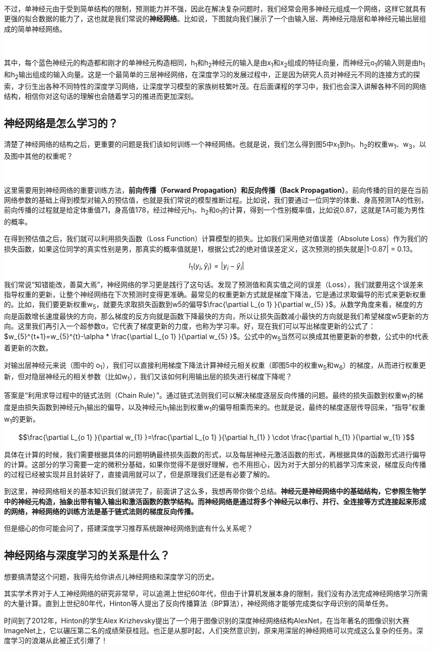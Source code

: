 不过，单神经元由于受到简单结构的限制，预测能力并不强，因此在解决复杂问题时，我们经常会用多神经元组成一个网络，这样它就具有更强的拟合数据的能力了，这也就是我们常说的**神经网络**。比如说，下图就向我们展示了一个由输入层、两神经元隐层和单神经元输出层组成的简单神经网络。

<img src="https://static001.geekbang.org/resource/image/dc/c6/dc2e967466dc1d05fe7e443b8400b6c6.jpeg" alt="" title="图4 简单神经网络示意图">

其中，每个蓝色神经元的构造都和刚才的单神经元构造相同，h<sub>1</sub>和h<sub>2</sub>神经元的输入是由x<sub>1</sub>和x<sub>2</sub>组成的特征向量，而神经元o<sub>1</sub>的输入则是由h<sub>1</sub>和h<sub>2</sub>输出组成的输入向量。这是一个最简单的三层神经网络，在深度学习的发展过程中，正是因为研究人员对神经元不同的连接方式的探索，才衍生出各种不同特性的深度学习网络，让深度学习模型的家族树枝繁叶茂。在后面课程的学习中，我们也会深入讲解各种不同的网络结构，相信你对这句话的理解也会随着学习的推进而更加深刻。

## 神经网络是怎么学习的？

清楚了神经网络的结构之后，更重要的问题是我们该如何训练一个神经网络。也就是说，我们怎么得到图5中x<sub>1</sub>到h<sub>1</sub>、h<sub>2</sub>的权重w<sub>1</sub>、w<sub>3</sub>，以及图中其他的权重呢？

<img src="https://static001.geekbang.org/resource/image/35/92/356aeb6e93f4292a89e5b57a4a385d92.jpeg" alt="" title="图5 神经网络中的权重">

这里需要用到神经网络的重要训练方法，**前向传播（Forward Propagation）<strong>和**反向传播（Back Propagation）</strong>。前向传播的目的是在当前网络参数的基础上得到模型对输入的预估值，也就是我们常说的模型推断过程。比如说，我们要通过一位同学的体重、身高预测TA的性别，前向传播的过程就是给定体重值71，身高值178，经过神经元h<sub>1</sub>、h<sub>2</sub>和o<sub>1</sub>的计算，得到一个性别概率值，比如说0.87，这就是TA可能为男性的概率。

在得到预估值之后，我们就可以利用损失函数（Loss Function）计算模型的损失。比如我们采用绝对值误差（Absolute Loss）作为我们的损失函数，如果这位同学的真实性别是男，那真实的概率值就是1，根据公式2的绝对值误差定义，这次预测的损失就是|1-0.87| = 0.13。

$$l_{1}\left(y_{i}, \hat{y}_{i}\right)=\left|y_{i}-\hat{y}_{i}\right|$$

我们常说“知错能改，善莫大焉”，神经网络的学习更是践行了这句话。发现了预测值和真实值之间的误差（Loss），我们就要用这个误差来指导权重的更新，让整个神经网络在下次预测时变得更准确。最常见的权重更新方式就是梯度下降法，它是通过求取偏导的形式来更新权重的。比如，我们要更新权重w<sub>5</sub>，就要先求取损失函数到w5的偏导$\frac{\partial L_{o 1} }{\partial w_{5} }$。从数学角度来看，梯度的方向是函数增长速度最快的方向，那么梯度的反方向就是函数下降最快的方向，所以让损失函数减小最快的方向就是我们希望梯度w5更新的方向。这里我们再引入一个超参数α，它代表了梯度更新的力度，也称为学习率。好，现在我们可以写出梯度更新的公式了：$w_{5}^{t+1}=w_{5}^{t}-\alpha * \frac{\partial L_{o 1} }{\partial w_{5} }$。公式中的w<sub>5</sub>当然可以换成其他要更新的参数，公式中的t代表着更新的次数。

对输出层神经元来说（图中的 o<sub>1</sub>），我们可以直接利用梯度下降法计算神经元相关权重（即图5中的权重w<sub>5</sub>和w<sub>6</sub>）的梯度，从而进行权重更新，但对隐层神经元的相关参数（比如w<sub>1</sub>），我们又该如何利用输出层的损失进行梯度下降呢？

答案是“利用求导过程中的链式法则（Chain Rule）”。通过链式法则我们可以解决梯度逐层反向传播的问题。最终的损失函数到权重w<sub>1</sub>的梯度是由损失函数到神经元h<sub>1</sub>输出的偏导，以及神经元h<sub>1</sub>输出到权重w<sub>1</sub>的偏导相乘而来的。也就是说，最终的梯度逐层传导回来，“指导”权重w<sub>1</sub>的更新。

$$\frac{\partial L_{o 1} }{\partial w_{1} }=\frac{\partial L_{o 1} }{\partial h_{1} } \cdot \frac{\partial h_{1} }{\partial w_{1} }$$

具体在计算的时候，我们需要根据具体的问题明确最终损失函数的形式，以及每层神经元激活函数的形式，再根据具体的函数形式进行偏导的计算。这部分的学习需要一定的微积分基础，如果你觉得不是很好理解，也不用担心，因为对于大部分的机器学习库来说，梯度反向传播的过程已经被实现并且封装好了，直接调用就可以了，但是原理我们还是有必要了解的。

到这里，神经网络相关的基本知识我们就讲完了，前面讲了这么多，我想再带你做个总结。**神经元是神经网络中的基础结构，它参照生物学中的神经元构造，抽象出带有输入输出和激活函数的数学结构。而神经网络是通过将多个神经元以串行、并行、全连接等方式连接起来形成的网络，神经网络的训练方法是基于链式法则的梯度反向传播。**

但是细心的你可能会问了，搭建深度学习推荐系统跟神经网络到底有什么关系呢？

## 神经网络与深度学习的关系是什么？

想要搞清楚这个问题，我得先给你讲点儿神经网络和深度学习的历史。

其实学术界对于人工神经网络的研究非常早，可以追溯上世纪60年代，但由于计算机发展本身的限制，我们没有办法完成神经网络学习所需的大量计算。直到上世纪80年代，Hinton等人提出了反向传播算法（BP算法），神经网络才能够完成类似字母识别的简单任务。

时间到了2012年，Hinton的学生Alex Krizhevsky提出了一个用于图像识别的深度神经网络结构AlexNet，在当年著名的图像识别大赛ImageNet上，它以碾压第二名的成绩荣获桂冠。也正是从那时起，人们突然意识到，原来用深层的神经网络可以完成这么复杂的任务。深度学习的浪潮从此被正式引爆了！
